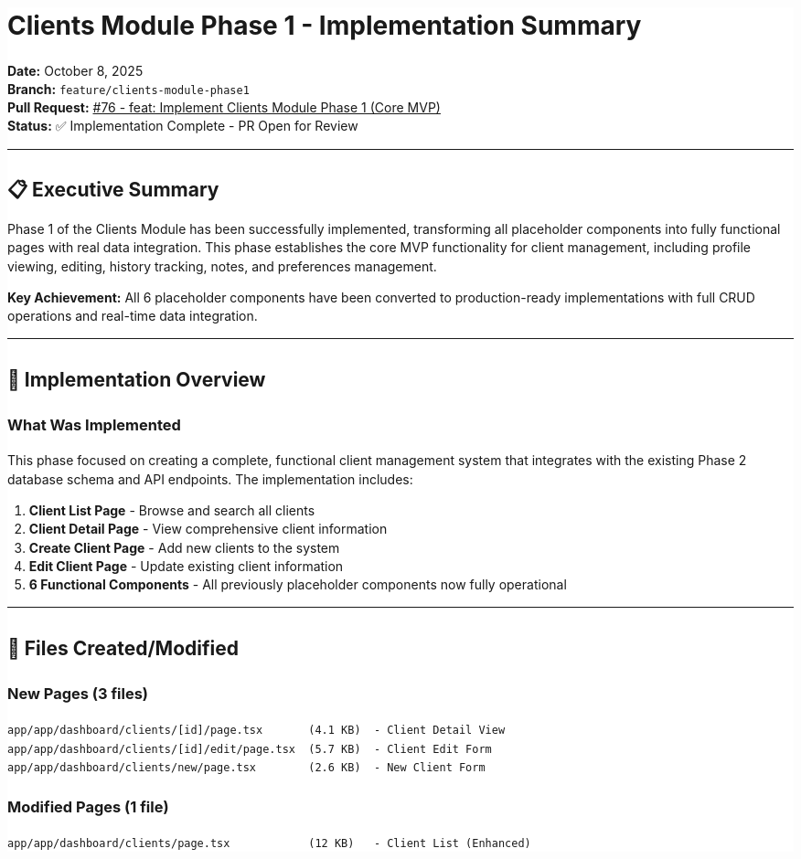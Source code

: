 # Clients Module Phase 1 - Implementation Summary

**Date:** October 8, 2025  
**Branch:** `feature/clients-module-phase1`  
**Pull Request:** [#76 - feat: Implement Clients Module Phase 1 (Core MVP)](https://github.com/qhosting/citaplanner/pull/76)  
**Status:** ✅ Implementation Complete - PR Open for Review

---

## 📋 Executive Summary

Phase 1 of the Clients Module has been successfully implemented, transforming all placeholder components into fully functional pages with real data integration. This phase establishes the core MVP functionality for client management, including profile viewing, editing, history tracking, notes, and preferences management.

**Key Achievement:** All 6 placeholder components have been converted to production-ready implementations with full CRUD operations and real-time data integration.

---

## 🎯 Implementation Overview

### What Was Implemented

This phase focused on creating a complete, functional client management system that integrates with the existing Phase 2 database schema and API endpoints. The implementation includes:

1. **Client List Page** - Browse and search all clients
2. **Client Detail Page** - View comprehensive client information
3. **Create Client Page** - Add new clients to the system
4. **Edit Client Page** - Update existing client information
5. **6 Functional Components** - All previously placeholder components now fully operational

---

## 📁 Files Created/Modified

### New Pages (3 files)
```
app/app/dashboard/clients/[id]/page.tsx       (4.1 KB)  - Client Detail View
app/app/dashboard/clients/[id]/edit/page.tsx  (5.7 KB)  - Client Edit Form
app/app/dashboard/clients/new/page.tsx        (2.6 KB)  - New Client Form
```

### Modified Pages (1 file)
```
app/app/dashboard/clients/page.tsx            (12 KB)   - Client List (Enhanced)
```
